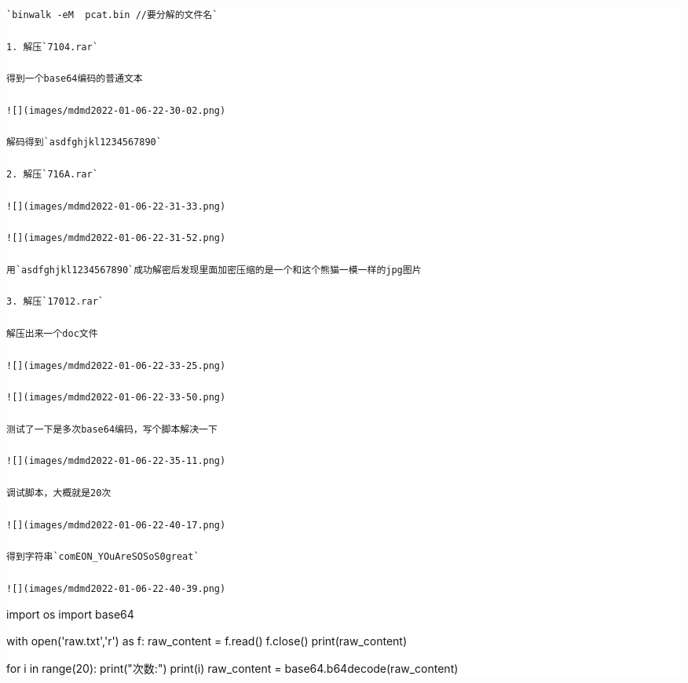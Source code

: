 ```
`binwalk -eM  pcat.bin //要分解的文件名`

1. 解压`7104.rar`

得到一个base64编码的普通文本

![](images/mdmd2022-01-06-22-30-02.png)

解码得到`asdfghjkl1234567890`

2. 解压`716A.rar`

![](images/mdmd2022-01-06-22-31-33.png)

![](images/mdmd2022-01-06-22-31-52.png)

用`asdfghjkl1234567890`成功解密后发现里面加密压缩的是一个和这个熊猫一模一样的jpg图片

3. 解压`17012.rar`

解压出来一个doc文件

![](images/mdmd2022-01-06-22-33-25.png)

![](images/mdmd2022-01-06-22-33-50.png)

测试了一下是多次base64编码，写个脚本解决一下

![](images/mdmd2022-01-06-22-35-11.png)

调试脚本，大概就是20次

![](images/mdmd2022-01-06-22-40-17.png)

得到字符串`comEON_YOuAreSOSoS0great`

![](images/mdmd2022-01-06-22-40-39.png)

```
import os
import base64


with open('raw.txt','r') as f:
    raw_content = f.read()
f.close()
print(raw_content)

for i in range(20):
    print("次数:")
    print(i)
    raw_content = base64.b64decode(raw_content)
